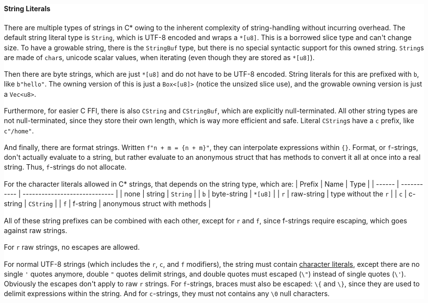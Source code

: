 #### String Literals
There are multiple types of strings in C* owing to 
the inherent complexity of string-handling without incurring overhead. 
The default string literal type is `String`, which is UTF-8 encoded and 
wraps a `*[u8]`.  This is a borrowed slice type and can't change size. 
To have a growable string, there is the `StringBuf` type, 
but there is no special syntactic support for this owned string. 
`String`s are made of `char`s, unicode scalar values, when iterating 
(even though they are stored as `*[u8]`).

Then there are byte strings, which are just `*[u8]` and 
do not have to be UTF-8 encoded. 
String literals for this are prefixed with `b`, like `b"hello"`. 
The owning version of this is just a `Box<[u8]>` 
(notice the unsized slice use), and 
the growable owning version is just a `Vec<u8>`.

Furthermore, for easier C FFI, there is also `CString` and `CStringBuf`, 
which are explicitly null-terminated.  All other string types are 
not null-terminated, since they store their own length, 
which is way more efficient and safe. 
Literal `CString`s have a `c` prefix, like `c"/home"`.

And finally, there are format strings.  Written `f"n + m = {n + m}"`, 
they can interpolate expressions within `{}`.
Format, or `f`-strings, don't actually evaluate to a string, 
but rather evaluate to an anonymous struct that has methods to 
convert it all at once into a real string.  Thus, `f`-strings do not allocate.


For the character literals allowed in C* strings,
that depends on the string type, which are:
| Prefix |    Name     |             Type              |
| ------ | ----------- | ----------------------------- |
| none   | string      | `String`                      |
| `b`    | byte-string | `*[u8]`                       |
| `r`    | raw-string  | type without the `r`          |
| `c`    | c-string    | `CString`                     |
| `f`    | f-string    | anonymous struct with methods |

All of these string prefixes can be combined with each other,
except for `r` and `f`, since f-strings require escaping,
which goes against raw strings.

For `r` raw strings, no escapes are allowed.

For normal UTF-8 strings (which includes the `r`, `c`, and `f` modifiers), 
the string must contain [character literals](#character-literals), except there are no single `'` quotes anymore, 
double `"` quotes delimit strings, 
and double quotes must escaped (`\"`) instead of single quotes (`\'`).
Obviously the escapes don't apply to raw `r` strings.
For `f`-strings, braces must also be escaped: `\{` and `\}`,
since they are used to delimit expressions within the string.
And for `c`-strings, they must not contains any `\0` null characters.
